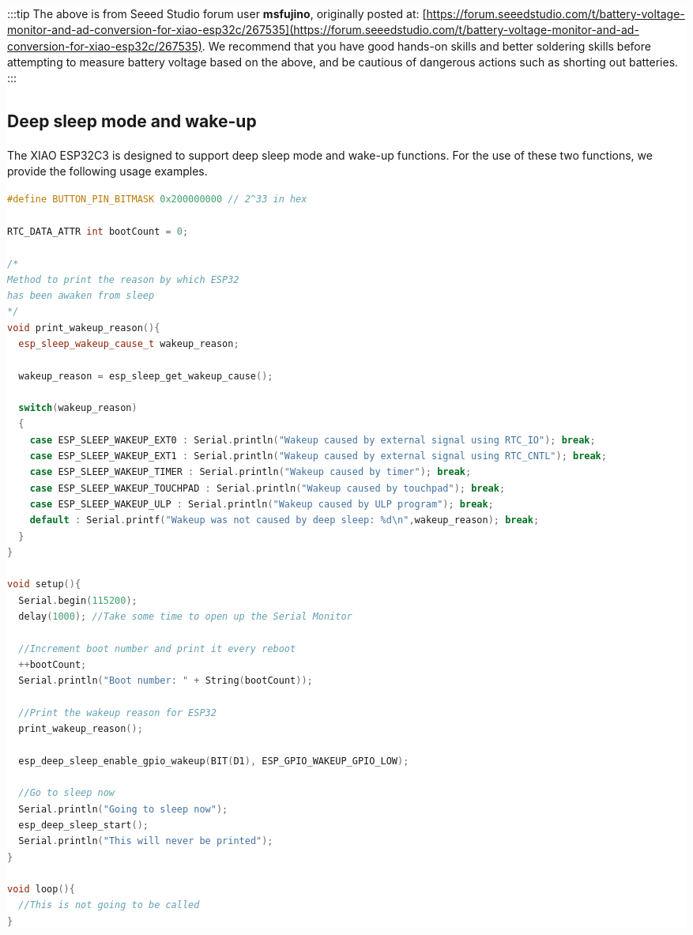 
:::tip
The above is from Seeed Studio forum user **msfujino**, originally posted at:
[https://forum.seeedstudio.com/t/battery-voltage-monitor-and-ad-conversion-for-xiao-esp32c/267535](https://forum.seeedstudio.com/t/battery-voltage-monitor-and-ad-conversion-for-xiao-esp32c/267535).
We recommend that you have good hands-on skills and better soldering skills before attempting to measure battery voltage based on the above, and be cautious of dangerous actions such as shorting out batteries.
:::

## Deep sleep mode and wake-up

The XIAO ESP32C3 is designed to support deep sleep mode and wake-up functions. For the use of these two functions, we provide the following usage examples.

```cpp
#define BUTTON_PIN_BITMASK 0x200000000 // 2^33 in hex

RTC_DATA_ATTR int bootCount = 0;

/*
Method to print the reason by which ESP32
has been awaken from sleep
*/
void print_wakeup_reason(){
  esp_sleep_wakeup_cause_t wakeup_reason;

  wakeup_reason = esp_sleep_get_wakeup_cause();

  switch(wakeup_reason)
  {
    case ESP_SLEEP_WAKEUP_EXT0 : Serial.println("Wakeup caused by external signal using RTC_IO"); break;
    case ESP_SLEEP_WAKEUP_EXT1 : Serial.println("Wakeup caused by external signal using RTC_CNTL"); break;
    case ESP_SLEEP_WAKEUP_TIMER : Serial.println("Wakeup caused by timer"); break;
    case ESP_SLEEP_WAKEUP_TOUCHPAD : Serial.println("Wakeup caused by touchpad"); break;
    case ESP_SLEEP_WAKEUP_ULP : Serial.println("Wakeup caused by ULP program"); break;
    default : Serial.printf("Wakeup was not caused by deep sleep: %d\n",wakeup_reason); break;
  }
}

void setup(){
  Serial.begin(115200);
  delay(1000); //Take some time to open up the Serial Monitor

  //Increment boot number and print it every reboot
  ++bootCount;
  Serial.println("Boot number: " + String(bootCount));

  //Print the wakeup reason for ESP32
  print_wakeup_reason();

  esp_deep_sleep_enable_gpio_wakeup(BIT(D1), ESP_GPIO_WAKEUP_GPIO_LOW);

  //Go to sleep now
  Serial.println("Going to sleep now");
  esp_deep_sleep_start();
  Serial.println("This will never be printed");
}

void loop(){
  //This is not going to be called
}
```